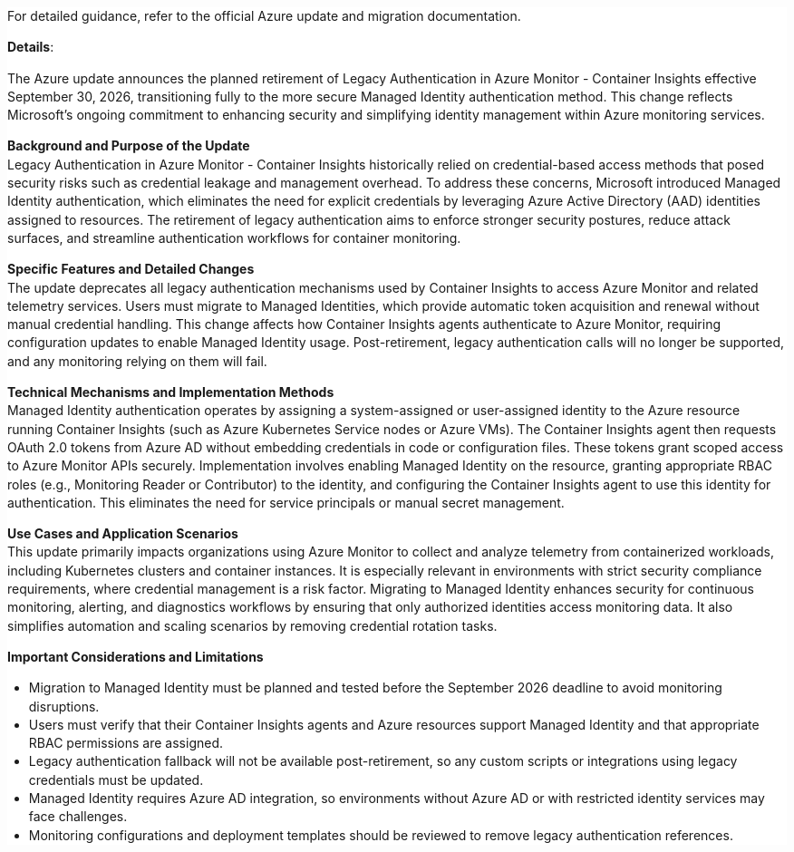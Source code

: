 For detailed guidance, refer to the official Azure update and migration documentation.

**Details**:

The Azure update announces the planned retirement of Legacy Authentication in Azure Monitor - Container Insights effective September 30, 2026, transitioning fully to the more secure Managed Identity authentication method. This change reflects Microsoft’s ongoing commitment to enhancing security and simplifying identity management within Azure monitoring services.

**Background and Purpose of the Update**  
Legacy Authentication in Azure Monitor - Container Insights historically relied on credential-based access methods that posed security risks such as credential leakage and management overhead. To address these concerns, Microsoft introduced Managed Identity authentication, which eliminates the need for explicit credentials by leveraging Azure Active Directory (AAD) identities assigned to resources. The retirement of legacy authentication aims to enforce stronger security postures, reduce attack surfaces, and streamline authentication workflows for container monitoring.

**Specific Features and Detailed Changes**  
The update deprecates all legacy authentication mechanisms used by Container Insights to access Azure Monitor and related telemetry services. Users must migrate to Managed Identities, which provide automatic token acquisition and renewal without manual credential handling. This change affects how Container Insights agents authenticate to Azure Monitor, requiring configuration updates to enable Managed Identity usage. Post-retirement, legacy authentication calls will no longer be supported, and any monitoring relying on them will fail.

**Technical Mechanisms and Implementation Methods**  
Managed Identity authentication operates by assigning a system-assigned or user-assigned identity to the Azure resource running Container Insights (such as Azure Kubernetes Service nodes or Azure VMs). The Container Insights agent then requests OAuth 2.0 tokens from Azure AD without embedding credentials in code or configuration files. These tokens grant scoped access to Azure Monitor APIs securely. Implementation involves enabling Managed Identity on the resource, granting appropriate RBAC roles (e.g., Monitoring Reader or Contributor) to the identity, and configuring the Container Insights agent to use this identity for authentication. This eliminates the need for service principals or manual secret management.

**Use Cases and Application Scenarios**  
This update primarily impacts organizations using Azure Monitor to collect and analyze telemetry from containerized workloads, including Kubernetes clusters and container instances. It is especially relevant in environments with strict security compliance requirements, where credential management is a risk factor. Migrating to Managed Identity enhances security for continuous monitoring, alerting, and diagnostics workflows by ensuring that only authorized identities access monitoring data. It also simplifies automation and scaling scenarios by removing credential rotation tasks.

**Important Considerations and Limitations**  
- Migration to Managed Identity must be planned and tested before the September 2026 deadline to avoid monitoring disruptions.  
- Users must verify that their Container Insights agents and Azure resources support Managed Identity and that appropriate RBAC permissions are assigned.  
- Legacy authentication fallback will not be available post-retirement, so any custom scripts or integrations using legacy credentials must be updated.  
- Managed Identity requires Azure AD integration, so environments without Azure AD or with restricted identity services may face challenges.  
- Monitoring configurations and deployment templates should be reviewed to remove legacy authentication references.
